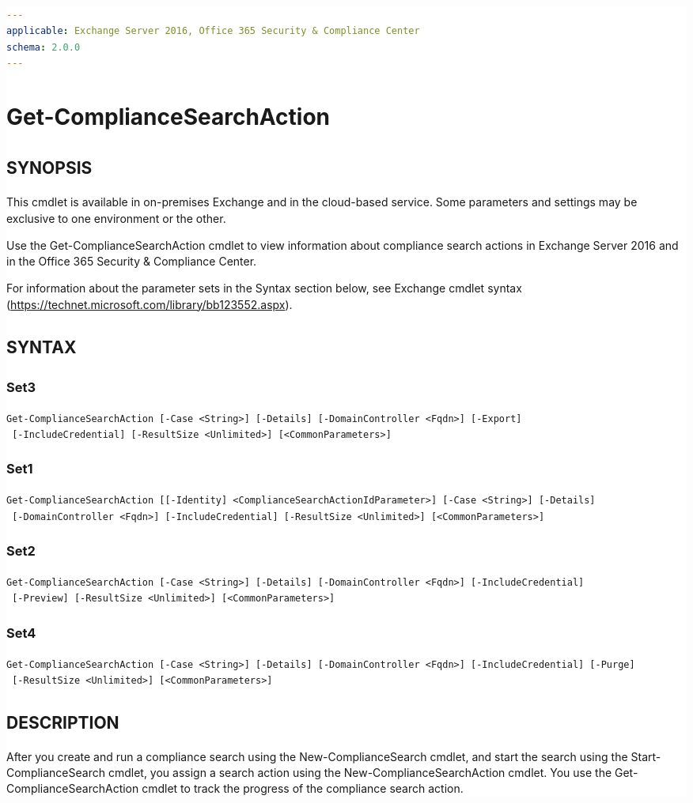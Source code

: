 ```yaml
---
applicable: Exchange Server 2016, Office 365 Security & Compliance Center
schema: 2.0.0
---
```


# Get-ComplianceSearchAction

## SYNOPSIS
This cmdlet is available in on-premises Exchange and in the cloud-based service. Some parameters and settings may be exclusive to one environment or the other.

Use the Get-ComplianceSearchAction cmdlet to view information about compliance search actions in Exchange Server 2016 and in the Office 365 Security & Compliance Center.

For information about the parameter sets in the Syntax section below, see Exchange cmdlet syntax (https://technet.microsoft.com/library/bb123552.aspx).

## SYNTAX

### Set3
```
Get-ComplianceSearchAction [-Case <String>] [-Details] [-DomainController <Fqdn>] [-Export]
 [-IncludeCredential] [-ResultSize <Unlimited>] [<CommonParameters>]
```

### Set1
```
Get-ComplianceSearchAction [[-Identity] <ComplianceSearchActionIdParameter>] [-Case <String>] [-Details]
 [-DomainController <Fqdn>] [-IncludeCredential] [-ResultSize <Unlimited>] [<CommonParameters>]
```

### Set2
```
Get-ComplianceSearchAction [-Case <String>] [-Details] [-DomainController <Fqdn>] [-IncludeCredential]
 [-Preview] [-ResultSize <Unlimited>] [<CommonParameters>]
```

### Set4
```
Get-ComplianceSearchAction [-Case <String>] [-Details] [-DomainController <Fqdn>] [-IncludeCredential] [-Purge]
 [-ResultSize <Unlimited>] [<CommonParameters>]
```

## DESCRIPTION
After you create and run a compliance search using the New-ComplianceSearch cmdlet, and start the search using the Start-ComplianceSearch cmdlet, you assign a search action using the New-ComplianceSearchAction cmdlet. You use the Get-ComplianceSearchAction cmdlet to track the progress of the compliance search action.
